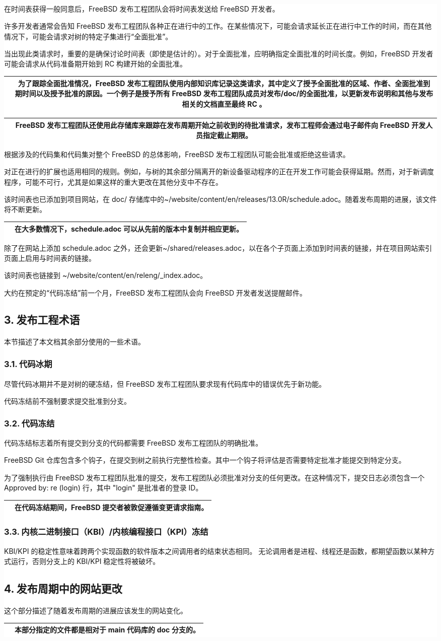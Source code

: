 在时间表获得一般同意后，FreeBSD 发布工程团队会将时间表发送给 FreeBSD 开发者。

许多开发者通常会告知 FreeBSD 发布工程团队各种正在进行中的工作。在某些情况下，可能会请求延长正在进行中工作的时间，而在其他情况下，可能会请求对树的特定子集进行“全面批准”。

当出现此类请求时，重要的是确保讨论时间表（即使是估计的）。对于全面批准，应明确指定全面批准的时间长度。例如，FreeBSD 开发者可能会请求从代码准备期开始到 RC 构建开始的全面批准。

|  | 为了跟踪全面批准情况，FreeBSD 发布工程团队使用内部知识库记录这类请求，其中定义了授予全面批准的区域、作者、全面批准到期时间以及授予批准的原因。一个例子是授予所有 FreeBSD 发布工程团队成员对发布/doc/的全面批准，以更新发布说明和其他与发布相关的文档直至最终 RC 。 |
| -- | -------------------------------------------------------------------------------------------------------------------------------------------------------------------------------------------------------------------------------------------------------------------- |

|  | FreeBSD 发布工程团队还使用此存储库来跟踪在发布周期开始之前收到的待批准请求，发布工程师会通过电子邮件向 FreeBSD 开发人员指定截止期限。 |
| -- | --------------------------------------------------------------------------------------------------------------------------------------- |

根据涉及的代码集和代码集对整个 FreeBSD 的总体影响，FreeBSD 发布工程团队可能会批准或拒绝这些请求。

对正在进行的扩展也适用相同的规则。例如，与树的其余部分隔离开的新设备驱动程序的正在开发工作可能会获得延期。然而，对于新调度程序，可能不可行，尤其是如果这样的重大更改在其他分支中不存在。

该时间表也已添加到项目网站，在 doc/ 存储库中的~/website/content/en/releases/13.0R/schedule.adoc。随着发布周期的进展，该文件将不断更新。

|  | 在大多数情况下，schedule.adoc 可以从先前的版本中复制并相应更新。 |
| -- | ------------------------------------------------------------------ |

除了在网站上添加 schedule.adoc 之外，还会更新~/shared/releases.adoc，以在各个子页面上添加到时间表的链接，并在项目网站索引页面上启用与时间表的链接。

该时间表也链接到 ~/website/content/en/releng/_index.adoc。

大约在预定的“代码冻结”前一个月，FreeBSD 发布工程团队会向 FreeBSD 开发者发送提醒邮件。

## 3. 发布工程术语

本节描述了本文档其余部分使用的一些术语。

### 3.1. 代码冰期

尽管代码冰期并不是对树的硬冻结，但 FreeBSD 发布工程团队要求现有代码库中的错误优先于新功能。

代码冻结前不强制要求提交批准到分支。

### 3.2. 代码冻结

代码冻结标志着所有提交到分支的代码都需要 FreeBSD 发布工程团队的明确批准。

FreeBSD Git 仓库包含多个钩子，在提交到树之前执行完整性检查。其中一个钩子将评估是否需要特定批准才能提交到特定分支。

为了强制执行由 FreeBSD 发布工程团队批准的提交，发布工程团队必须批准对分支的任何更改。在这种情况下，提交日志必须包含一个 Approved by: re (login) 行，其中 "login" 是批准者的登录 ID。

|  | 在代码冻结期间，FreeBSD 提交者被敦促遵循变更请求指南。 |
| -- | -------------------------------------------------------- |

### 3.3. 内核二进制接口（KBI）/内核编程接口（KPI）冻结

KBI/KPI 的稳定性意味着跨两个实现函数的软件版本之间调用者的结束状态相同。 无论调用者是进程、线程还是函数，都期望函数以某种方式运行，否则分支上的 KBI/KPI 稳定性将被破坏。

## 4. 发布周期中的网站更改

这个部分描述了随着发布周期的进展应该发生的网站变化。

|  | 本部分指定的文件都是相对于 main 代码库的 doc 分支的。 |
| -- | ------------------------------------------------------- |
